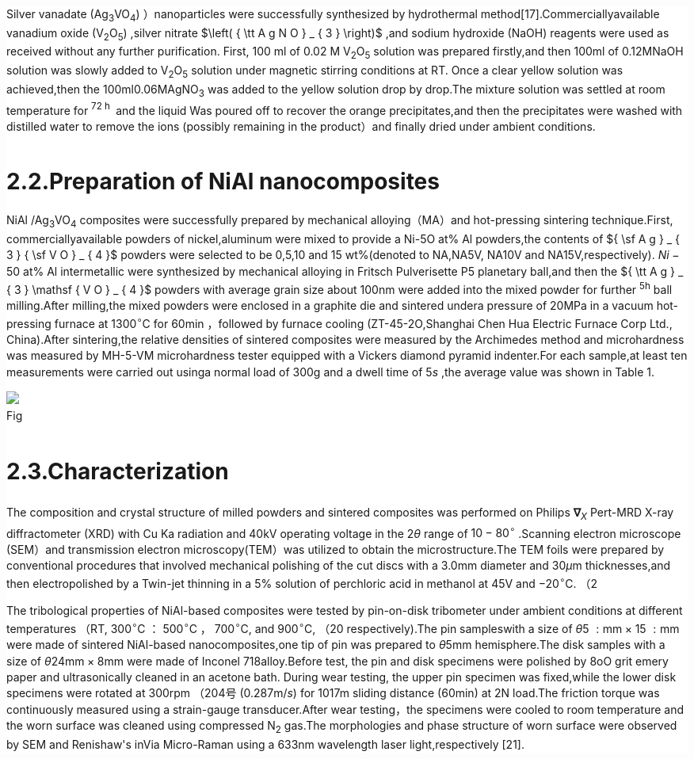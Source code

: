 Silver vanadate $( \mathsf { A g } _ { 3 } \mathsf { V O } _ { 4 } )$ ）nanoparticles were successfully synthesized by hydrothermal method[17].Commerciallyavailable vanadium oxide $( \mathsf { V } _ { 2 } \mathsf { O } _ { 5 } )$ ,silver nitrate $\left( { \tt A g N O } _ { 3 } \right)$ ,and sodium hydroxide (NaOH) reagents were used as received without any further purification. First, $1 0 0 ~ \mathrm { { m l } }$ of $0 . 0 2  { \mathrm { ~ M ~ } }  { \mathrm { V } _ { 2 } }  { \mathrm { O } _ { 5 } }$ solution was prepared firstly,and then $1 0 0 \mathrm { m l }$ of $0 . 1 2 \mathrm { M } \mathrm { N a O H }$ solution was slowly added to $\mathsf { V } _ { 2 } \mathsf { O } _ { 5 }$ solution under magnetic stirring conditions at RT. Once a clear yellow solution was achieved,then the $1 0 0 \mathrm { m l } 0 . 0 6 \mathrm { M } \mathrm { A g N O _ { 3 } }$ was added to the yellow solution drop by drop.The mixture solution was settled at room temperature for $^ { 7 2 \mathrm { ~ h ~ } }$ and the liquid Was poured off to recover the orange precipitates,and then the precipitates were washed with distilled water to remove the ions (possibly remaining in the product）and finally dried under ambient conditions.

# 2.2.Preparation of NiAl nanocomposites

NiAl $/ \mathsf { A g } _ { 3 } \mathsf { V O } _ { 4 }$ composites were successfully prepared by mechanical alloying（MA）and hot-pressing sintering technique.First, commerciallyavailable powders of nickel,aluminum were mixed to provide a Ni-5O at% Al powders,the contents of ${ \sf A g } _ { 3 } { \sf V O } _ { 4 }$ powders were selected to be 0,5,10 and 15 wt%(denoted to NA,NA5V, NA10V and NA15V,respectively). $N i - 5 0 { \mathrm { ~ a t \% } }$ Al intermetallic were synthesized by mechanical alloying in Fritsch Pulverisette P5 planetary ball,and then the ${ \tt A g } _ { 3 } \mathsf { V O } _ { 4 }$ powders with average grain size about $1 0 0 \mathrm { n m }$ were added into the mixed powder for further $^ { 5 \mathrm { h } }$ ball milling.After milling,the mixed powders were enclosed in a graphite die and sintered undera pressure of $2 0 \mathrm { M P a }$ in a vacuum hot-pressing furnace at $1 3 0 0 ^ { \circ } \mathsf C$ for $6 0 \mathrm { m i n }$ ，followed by furnace cooling (ZT-45-2O,Shanghai Chen Hua Electric Furnace Corp Ltd., China).After sintering,the relative densities of sintered composites were measured by the Archimedes method and microhardness was measured by MH-5-VM microhardness tester equipped with a Vickers diamond pyramid indenter.For each sample,at least ten measurements were carried out usinga normal load of $3 0 0 \mathrm { g }$ and a dwell time of $5 s$ ,the average value was shown in Table 1.

![](images/3e0cd8e165a08e463f41e3d305b8b2605d17589f090ed13aad7c501e3d0ca6eb.jpg)  
Fig

# 2.3.Characterization

The composition and crystal structure of milled powders and sintered composites was performed on Philips $\mathbf { \nabla } _ { X } ^ { }$ Pert-MRD X-ray diffractometer (XRD) with Cu Ka radiation and $4 0 \mathrm { k V }$ operating voltage in the $2 \theta$ range of $1 0 { - } 8 0 ^ { \circ }$ .Scanning electron microscope (SEM）and transmission electron microscopy(TEM）was utilized to obtain the microstructure.The TEM foils were prepared by conventional procedures that involved mechanical polishing of the cut discs with a $3 . 0 \mathrm { m m }$ diameter and $3 0 \mu \mathrm { m }$ thicknesses,and then electropolished by a Twin-jet thinning in a $5 \%$ solution of perchloric acid in methanol at $4 5 \mathrm { V }$ and $- 2 0 ^ { \circ } { \mathsf { C } } .$ （2

The tribological properties of NiAl-based composites were tested by pin-on-disk tribometer under ambient conditions at different temperatures （RT, $3 0 0 ^ { \circ } \mathsf C$ ： $5 0 0 ^ { \circ } \mathsf C$ ， $7 0 0 ^ { \circ } \mathrm { C } ,$ and $9 0 0 ^ { \circ } \mathsf C ,$ （20 respectively).The pin sampleswith a size of $\theta 5 \ : \mathrm { m m } \times 1 5 \ : \mathrm { m m }$ were made of sintered NiAl-based nanocomposites,one tip of pin was prepared to $\theta 5 \mathrm { { m m } }$ hemisphere.The disk samples with a size of $\theta 2 4 \mathrm { m m } \times 8 \mathrm { m m }$ were made of Inconel 718alloy.Before test, the pin and disk specimens were polished by 8oO grit emery paper and ultrasonically cleaned in an acetone bath. During wear testing, the upper pin specimen was fixed,while the lower disk specimens were rotated at $3 0 0 \mathrm { r p m }$ （204号 $( 0 . 2 8 7 \mathrm { m } / s )$ for $1 0 1 7 \mathrm { m }$ sliding distance $( 6 0 \mathrm { m i n } )$ at $2 \mathsf { N }$ load.The friction torque was continuously measured using a strain-gauge transducer.After wear testing，the specimens were cooled to room temperature and the worn surface was cleaned using compressed $\mathsf { N } _ { 2 }$ gas.The morphologies and phase structure of worn surface were observed by SEM and Renishaw's inVia Micro-Raman using a $6 3 3 \mathrm { n m }$ wavelength laser light,respectively [21].

